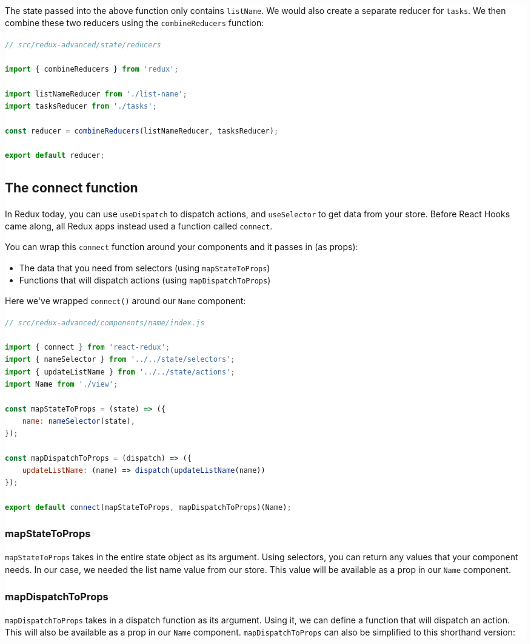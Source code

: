 The state passed into the above function only contains `listName`. We would also create a separate reducer for `tasks`.
We then combine these two reducers using the `combineReducers` function:
```js
// src/redux-advanced/state/reducers

import { combineReducers } from 'redux';

import listNameReducer from './list-name';
import tasksReducer from './tasks';

const reducer = combineReducers(listNameReducer, tasksReducer);

export default reducer;
```

## The connect function
In Redux today, you can use `useDispatch` to dispatch actions, and `useSelector` to get data from your store. Before React Hooks came along, all Redux apps instead used a function called `connect`. 

You can wrap this `connect` function around your components and it passes in (as props):
* The data that you need from selectors (using `mapStateToProps`)
* Functions that will dispatch actions (using `mapDispatchToProps`)

Here we've wrapped `connect()` around our `Name` component:

```js
// src/redux-advanced/components/name/index.js

import { connect } from 'react-redux';
import { nameSelector } from '../../state/selectors';
import { updateListName } from '../../state/actions';
import Name from './view';

const mapStateToProps = (state) => ({
    name: nameSelector(state),
});

const mapDispatchToProps = (dispatch) => ({
    updateListName: (name) => dispatch(updateListName(name))
});

export default connect(mapStateToProps, mapDispatchToProps)(Name);
```

### mapStateToProps
`mapStateToProps` takes in the entire state object as its argument. Using selectors, you can return any values that your component needs. In our case, we needed the list name value from our store. This value will be available as a prop in our `Name` component.

### mapDispatchToProps
`mapDispatchToProps` takes in a dispatch function as its argument. Using it, we can define a function that will dispatch an action. This will also be available as a prop in our `Name` component. `mapDispatchToProps` can also be simplified to this shorthand version:

